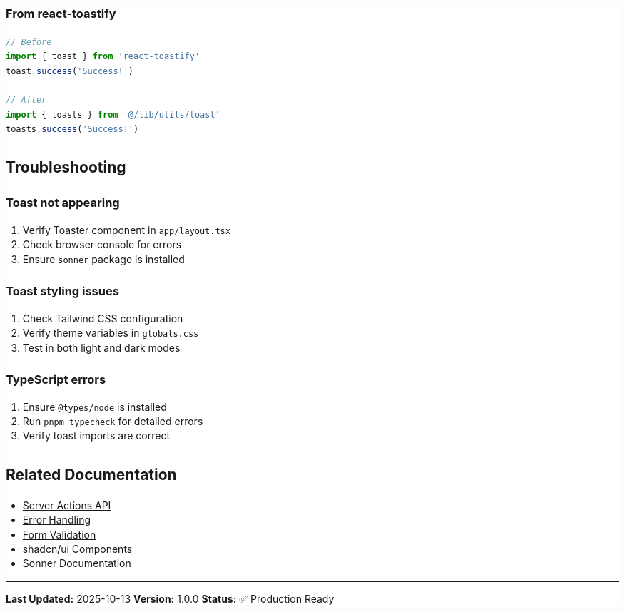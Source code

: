 ### From react-toastify

```typescript
// Before
import { toast } from 'react-toastify'
toast.success('Success!')

// After
import { toasts } from '@/lib/utils/toast'
toasts.success('Success!')
```

## Troubleshooting

### Toast not appearing

1. Verify Toaster component in `app/layout.tsx`
2. Check browser console for errors
3. Ensure `sonner` package is installed

### Toast styling issues

1. Check Tailwind CSS configuration
2. Verify theme variables in `globals.css`
3. Test in both light and dark modes

### TypeScript errors

1. Ensure `@types/node` is installed
2. Run `pnpm typecheck` for detailed errors
3. Verify toast imports are correct

## Related Documentation

- [Server Actions API](./server-actions.md)
- [Error Handling](./error-handling.md)
- [Form Validation](../architecture/form-patterns.md)
- [shadcn/ui Components](https://ui.shadcn.com/docs/components/sonner)
- [Sonner Documentation](https://sonner.emilkowal.ski/)

---

**Last Updated:** 2025-10-13
**Version:** 1.0.0
**Status:** ✅ Production Ready
